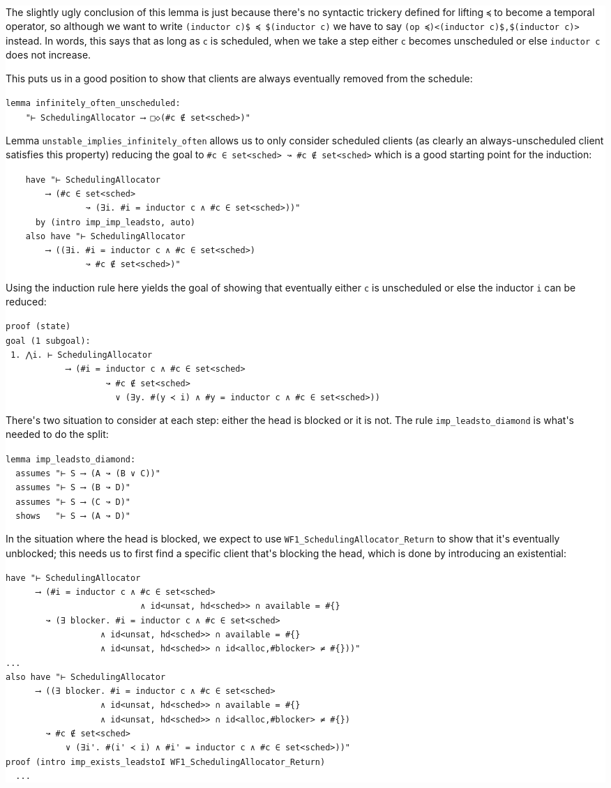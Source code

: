 The slightly ugly conclusion of this lemma is just because there's no syntactic
trickery defined for lifting `≼` to become a temporal operator, so although we
want to write `(inductor c)$ ≼ $(inductor c)` we have to say `(op ≼)<(inductor
c)$,$(inductor c)>` instead. In words, this says that as long as `c` is
scheduled, when we take a step either `c` becomes unscheduled or else `inductor
c` does not increase.

This puts us in a good position to show that clients are always eventually
removed from the schedule:

    lemma infinitely_often_unscheduled:
        "⊢ SchedulingAllocator ⟶ □◇(#c ∉ set<sched>)"

Lemma `unstable_implies_infinitely_often` allows us to only consider scheduled
clients (as clearly an always-unscheduled client satisfies this property)
reducing the goal to `#c ∈ set<sched> ↝ #c ∉ set<sched>` which is a good
starting point for the induction:

        have "⊢ SchedulingAllocator
            ⟶ (#c ∈ set<sched>
                    ↝ (∃i. #i = inductor c ∧ #c ∈ set<sched>))"
          by (intro imp_imp_leadsto, auto)
        also have "⊢ SchedulingAllocator
            ⟶ ((∃i. #i = inductor c ∧ #c ∈ set<sched>)
                    ↝ #c ∉ set<sched>)"

Using the induction rule here yields the goal of showing that eventually either
`c` is unscheduled or else the inductor `i` can be reduced:

    proof (state)
    goal (1 subgoal):
     1. ⋀i. ⊢ SchedulingAllocator
                ⟶ (#i = inductor c ∧ #c ∈ set<sched>
                        ↝ #c ∉ set<sched>
                          ∨ (∃y. #(y ≺ i) ∧ #y = inductor c ∧ #c ∈ set<sched>))

There's two situation to consider at each step: either the head is blocked or
it is not. The rule `imp_leadsto_diamond` is what's needed to do the split:

    lemma imp_leadsto_diamond:
      assumes "⊢ S ⟶ (A ↝ (B ∨ C))"
      assumes "⊢ S ⟶ (B ↝ D)"
      assumes "⊢ S ⟶ (C ↝ D)"
      shows   "⊢ S ⟶ (A ↝ D)"

In the situation where the head is blocked, we expect to use
`WF1_SchedulingAllocator_Return` to show that it's eventually unblocked; this
needs us to first find a specific client that's blocking the head, which is
done by introducing an existential:

    have "⊢ SchedulingAllocator
          ⟶ (#i = inductor c ∧ #c ∈ set<sched>
                               ∧ id<unsat, hd<sched>> ∩ available = #{}
            ↝ (∃ blocker. #i = inductor c ∧ #c ∈ set<sched>
                       ∧ id<unsat, hd<sched>> ∩ available = #{}
                       ∧ id<unsat, hd<sched>> ∩ id<alloc,#blocker> ≠ #{}))"
    ...
    also have "⊢ SchedulingAllocator
          ⟶ ((∃ blocker. #i = inductor c ∧ #c ∈ set<sched>
                       ∧ id<unsat, hd<sched>> ∩ available = #{}
                       ∧ id<unsat, hd<sched>> ∩ id<alloc,#blocker> ≠ #{})
            ↝ #c ∉ set<sched>
                ∨ (∃i'. #(i' ≺ i) ∧ #i' = inductor c ∧ #c ∈ set<sched>))"
    proof (intro imp_exists_leadstoI WF1_SchedulingAllocator_Return)
      ...
